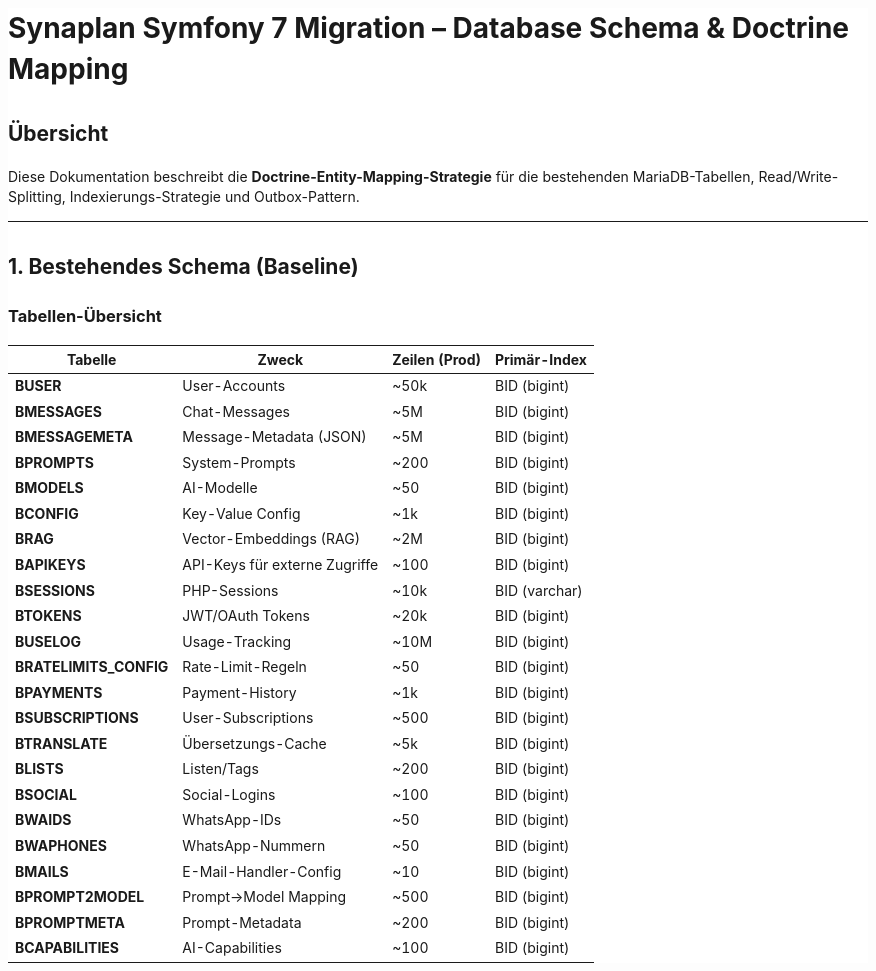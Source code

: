 # Synaplan Symfony 7 Migration – Database Schema & Doctrine Mapping

## Übersicht

Diese Dokumentation beschreibt die **Doctrine-Entity-Mapping-Strategie** für die bestehenden MariaDB-Tabellen, Read/Write-Splitting, Indexierungs-Strategie und Outbox-Pattern.

---

## 1. Bestehendes Schema (Baseline)

### Tabellen-Übersicht

| Tabelle | Zweck | Zeilen (Prod) | Primär-Index |
|---------|-------|---------------|--------------|
| **BUSER** | User-Accounts | ~50k | BID (bigint) |
| **BMESSAGES** | Chat-Messages | ~5M | BID (bigint) |
| **BMESSAGEMETA** | Message-Metadata (JSON) | ~5M | BID (bigint) |
| **BPROMPTS** | System-Prompts | ~200 | BID (bigint) |
| **BMODELS** | AI-Modelle | ~50 | BID (bigint) |
| **BCONFIG** | Key-Value Config | ~1k | BID (bigint) |
| **BRAG** | Vector-Embeddings (RAG) | ~2M | BID (bigint) |
| **BAPIKEYS** | API-Keys für externe Zugriffe | ~100 | BID (bigint) |
| **BSESSIONS** | PHP-Sessions | ~10k | BID (varchar) |
| **BTOKENS** | JWT/OAuth Tokens | ~20k | BID (bigint) |
| **BUSELOG** | Usage-Tracking | ~10M | BID (bigint) |
| **BRATELIMITS_CONFIG** | Rate-Limit-Regeln | ~50 | BID (bigint) |
| **BPAYMENTS** | Payment-History | ~1k | BID (bigint) |
| **BSUBSCRIPTIONS** | User-Subscriptions | ~500 | BID (bigint) |
| **BTRANSLATE** | Übersetzungs-Cache | ~5k | BID (bigint) |
| **BLISTS** | Listen/Tags | ~200 | BID (bigint) |
| **BSOCIAL** | Social-Logins | ~100 | BID (bigint) |
| **BWAIDS** | WhatsApp-IDs | ~50 | BID (bigint) |
| **BWAPHONES** | WhatsApp-Nummern | ~50 | BID (bigint) |
| **BMAILS** | E-Mail-Handler-Config | ~10 | BID (bigint) |
| **BPROMPT2MODEL** | Prompt→Model Mapping | ~500 | BID (bigint) |
| **BPROMPTMETA** | Prompt-Metadata | ~200 | BID (bigint) |
| **BCAPABILITIES** | AI-Capabilities | ~100 | BID (bigint) |
